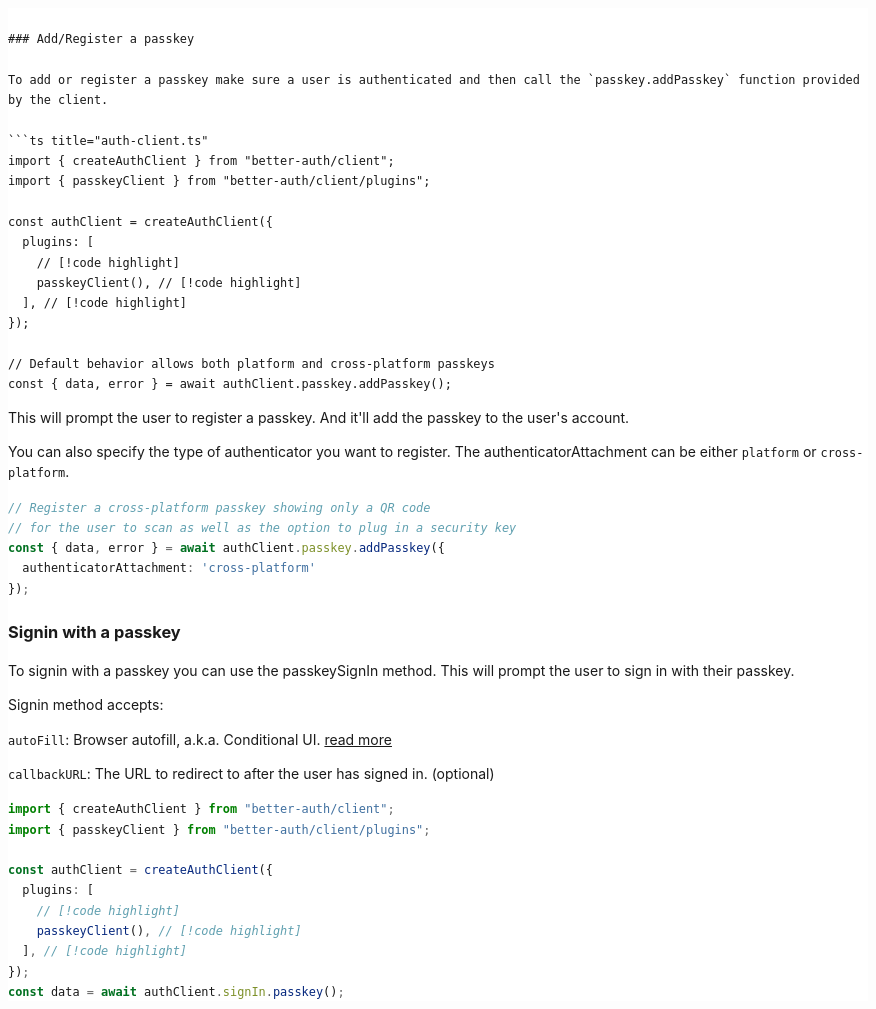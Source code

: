 ```

### Add/Register a passkey

To add or register a passkey make sure a user is authenticated and then call the `passkey.addPasskey` function provided by the client.

```ts title="auth-client.ts"
import { createAuthClient } from "better-auth/client";
import { passkeyClient } from "better-auth/client/plugins";

const authClient = createAuthClient({
  plugins: [
    // [!code highlight]
    passkeyClient(), // [!code highlight]
  ], // [!code highlight]
});

// Default behavior allows both platform and cross-platform passkeys
const { data, error } = await authClient.passkey.addPasskey();
```

This will prompt the user to register a passkey. And it'll add the passkey to the user's account.

You can also specify the type of authenticator you want to register. The authenticatorAttachment can be either `platform` or `cross-platform`.

```ts title="auth-client.ts"
// Register a cross-platform passkey showing only a QR code
// for the user to scan as well as the option to plug in a security key
const { data, error } = await authClient.passkey.addPasskey({
  authenticatorAttachment: 'cross-platform'
});
```

### Signin with a passkey

To signin with a passkey you can use the passkeySignIn method. This will prompt the user to sign in with their passkey.

Signin method accepts:

`autoFill`: Browser autofill, a.k.a. Conditional UI. [read more](https://simplewebauthn.dev/docs/packages/browser#browser-autofill-aka-conditional-ui)

`callbackURL`: The URL to redirect to after the user has signed in. (optional)

```ts title="auth-client.ts"
import { createAuthClient } from "better-auth/client";
import { passkeyClient } from "better-auth/client/plugins";

const authClient = createAuthClient({
  plugins: [
    // [!code highlight]
    passkeyClient(), // [!code highlight]
  ], // [!code highlight]
});
const data = await authClient.signIn.passkey();
```


  [resourceType: string]: string[];